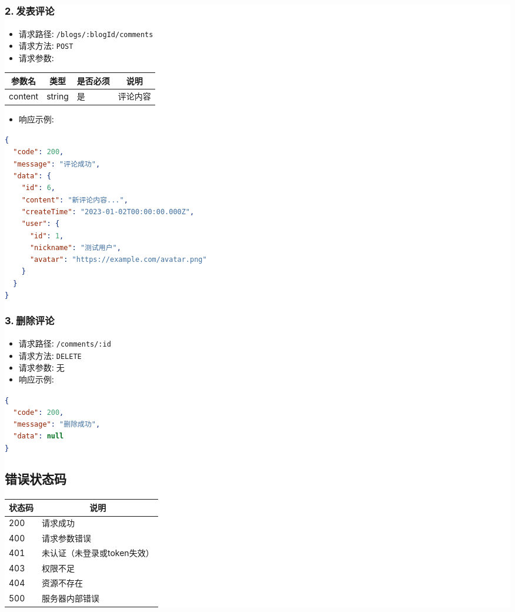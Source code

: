 ```json
```

### 2. 发表评论

- 请求路径: `/blogs/:blogId/comments`
- 请求方法: `POST`
- 请求参数:

| 参数名  | 类型   | 是否必须 | 说明     |
| ------- | ------ | -------- | -------- |
| content | string | 是       | 评论内容 |

- 响应示例:

```json
{
  "code": 200,
  "message": "评论成功",
  "data": {
    "id": 6,
    "content": "新评论内容...",
    "createTime": "2023-01-02T00:00:00.000Z",
    "user": {
      "id": 1,
      "nickname": "测试用户",
      "avatar": "https://example.com/avatar.png"
    }
  }
}
```

### 3. 删除评论

- 请求路径: `/comments/:id`
- 请求方法: `DELETE`
- 请求参数: 无
- 响应示例:

```json
{
  "code": 200,
  "message": "删除成功",
  "data": null
}
```

## 错误状态码

| 状态码 | 说明                 |
| ------ | -------------------- |
| 200    | 请求成功             |
| 400    | 请求参数错误         |
| 401    | 未认证（未登录或token失效） |
| 403    | 权限不足             |
| 404    | 资源不存在           |
| 500    | 服务器内部错误       |
